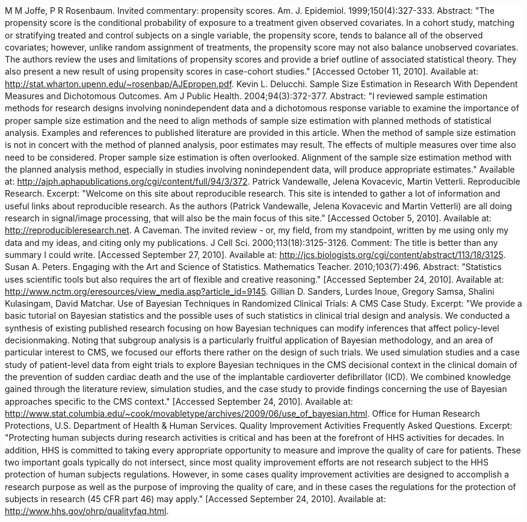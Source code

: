 M M Joffe, P R Rosenbaum. Invited commentary: propensity scores. Am. J. Epidemiol. 1999;150(4):327-333. Abstract: "The propensity score is the conditional probability of exposure to a treatment given observed covariates. In a cohort study, matching or stratifying treated and control subjects on a single variable, the propensity score, tends to balance all of the observed covariates; however, unlike random assignment of treatments, the propensity score may not also balance unobserved covariates. The authors review the uses and limitations of propensity scores and provide a brief outline of associated statistical theory. They also present a new result of using propensity scores in case-cohort studies." [Accessed October 11, 2010]. Available at: http://stat.wharton.upenn.edu/~rosenbap/AJEpropen.pdf.
Kevin L. Delucchi. Sample Size Estimation in Research With Dependent Measures and Dichotomous Outcomes. Am J Public Health. 2004;94(3):372-377. Abstract: "I reviewed sample estimation methods for research designs involving nonindependent data and a dichotomous response variable to examine the importance of proper sample size estimation and the need to align methods of sample size estimation with planned methods of statistical analysis. Examples and references to published literature are provided in this article. When the method of sample size estimation is not in concert with the method of planned analysis, poor estimates may result. The effects of multiple measures over time also need to be considered. Proper sample size estimation is often overlooked. Alignment of the sample size estimation method with the planned analysis method, especially in studies involving nonindependent data, will produce appropriate estimates." Available at: http://ajph.aphapublications.org/cgi/content/full/94/3/372.
Patrick Vandewalle, Jelena Kovacevic, Martin Vetterli. Reproducible Research. Excerpt: "Welcome on this site about reproducible research. This site is intended to gather a lot of information and useful links about reproducible research. As the authors (Patrick Vandewalle, Jelena Kovacevic and Martin Vetterli) are all doing research in signal/image processing, that will also be the main focus of this site." [Accessed October 5, 2010]. Available at: http://reproducibleresearch.net.
A Caveman. The invited review - or, my field, from my standpoint, written by me using only my data and my ideas, and citing only my publications. J Cell Sci. 2000;113(18):3125-3126. Comment: The title is better than any summary I could write. [Accessed September 27, 2010]. Available at: http://jcs.biologists.org/cgi/content/abstract/113/18/3125.
Susan A. Peters. Engaging with the Art and Science of Statistics. Mathematics Teacher. 2010;103(7):496. Abstract: "Statistics uses scientific tools but also requires the art of flexible and creative reasoning." [Accessed September 24, 2010]. Available at: http://www.nctm.org/eresources/view_media.asp?article_id=9145.
Gillian D. Sanders, Lurdes Inoue, Gregory Samsa, Shalini Kulasingam, David Matchar. Use of Bayesian Techniques in Randomized Clinical Trials: A CMS Case Study. Excerpt: "We provide a basic tutorial on Bayesian statistics and the possible uses of such statistics in clinical trial design and analysis. We conducted a synthesis of existing published research focusing on how Bayesian techniques can modify inferences that affect policy-level decisionmaking. Noting that subgroup analysis is a particularly fruitful application of Bayesian methodology, and an area of particular interest to CMS, we focused our efforts there rather on the design of such trials. We used simulation studies and a case study of patient-level data from eight trials to explore Bayesian techniques in the CMS decisional context in the clinical domain of the prevention of sudden cardiac death and the use of the implantable cardioverter defibrillator (ICD). We combined knowledge gained through the literature review, simulation studies, and the case study to provide findings concerning the use of Bayesian approaches specific to the CMS context." [Accessed September 24, 2010]. Available at: http://www.stat.columbia.edu/~cook/movabletype/archives/2009/06/use_of_bayesian.html.
Office for Human Research Protections, U.S. Department of Health & Human Services. Quality Improvement Activities Frequently Asked Questions. Excerpt: "Protecting human subjects during research activities is critical and has been at the forefront of HHS activities for decades. In addition, HHS is committed to taking every appropriate opportunity to measure and improve the quality of care for patients. These two important goals typically do not intersect, since most quality improvement efforts are not research subject to the HHS protection of human subjects regulations. However, in some cases quality improvement activities are designed to accomplish a research purpose as well as the purpose of improving the quality of care, and in these cases the regulations for the protection of subjects in research (45 CFR part 46) may apply." [Accessed September 24, 2010]. Available at: http://www.hhs.gov/ohrp/qualityfaq.html.